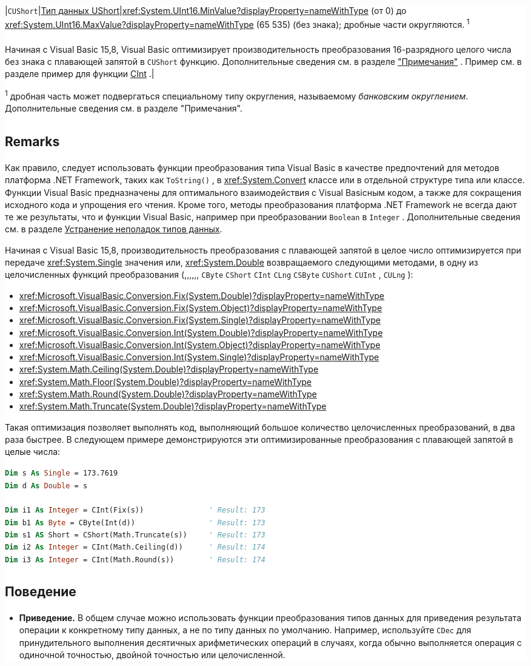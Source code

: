 |`CUShort`|[Тип данных UShort](../data-types/ushort-data-type.md)|<xref:System.UInt16.MinValue?displayProperty=nameWithType> (от 0) до <xref:System.UInt16.MaxValue?displayProperty=nameWithType> (65 535) (без знака); дробные части округляются.<sup> 1</sup><br/><br/>Начиная с Visual Basic 15,8, Visual Basic оптимизирует производительность преобразования 16-разрядного целого числа без знака с плавающей запятой в `CUShort` функцию. Дополнительные сведения см. в разделе ["Примечания"](#remarks) . Пример см. в разделе пример для функции [CInt](#cint-example) .|

<sup>1</sup> дробная часть может подвергаться специальному типу округления, называемому *банковским округлением*. Дополнительные сведения см. в разделе "Примечания".

## <a name="remarks"></a>Remarks

Как правило, следует использовать функции преобразования типа Visual Basic в качестве предпочтений для методов платформа .NET Framework, таких как `ToString()` , в <xref:System.Convert> классе или в отдельной структуре типа или классе. Функции Visual Basic предназначены для оптимального взаимодействия с Visual Basicным кодом, а также для сокращения исходного кода и упрощения его чтения. Кроме того, методы преобразования платформа .NET Framework не всегда дают те же результаты, что и функции Visual Basic, например при преобразовании `Boolean` в `Integer` . Дополнительные сведения см. в разделе [Устранение неполадок типов данных](../../programming-guide/language-features/data-types/troubleshooting-data-types.md).

Начиная с Visual Basic 15,8, производительность преобразования с плавающей запятой в целое число оптимизируется при передаче <xref:System.Single> значения или, <xref:System.Double> возвращаемого следующими методами, в одну из целочисленных функций преобразования (,,,,,, `CByte` `CShort` `CInt` `CLng` `CSByte` `CUShort` `CUInt` , `CULng` ):

- <xref:Microsoft.VisualBasic.Conversion.Fix(System.Double)?displayProperty=nameWithType>
- <xref:Microsoft.VisualBasic.Conversion.Fix(System.Object)?displayProperty=nameWithType>
- <xref:Microsoft.VisualBasic.Conversion.Fix(System.Single)?displayProperty=nameWithType>
- <xref:Microsoft.VisualBasic.Conversion.Int(System.Double)?displayProperty=nameWithType>
- <xref:Microsoft.VisualBasic.Conversion.Int(System.Object)?displayProperty=nameWithType>
- <xref:Microsoft.VisualBasic.Conversion.Int(System.Single)?displayProperty=nameWithType>
- <xref:System.Math.Ceiling(System.Double)?displayProperty=nameWithType>
- <xref:System.Math.Floor(System.Double)?displayProperty=nameWithType>
- <xref:System.Math.Round(System.Double)?displayProperty=nameWithType>
- <xref:System.Math.Truncate(System.Double)?displayProperty=nameWithType>

Такая оптимизация позволяет выполнять код, выполняющий большое количество целочисленных преобразований, в два раза быстрее. В следующем примере демонстрируются эти оптимизированные преобразования с плавающей запятой в целые числа:

```vb
Dim s As Single = 173.7619
Dim d As Double = s

Dim i1 As Integer = CInt(Fix(s))               ' Result: 173
Dim b1 As Byte = CByte(Int(d))                 ' Result: 173
Dim s1 AS Short = CShort(Math.Truncate(s))     ' Result: 173
Dim i2 As Integer = CInt(Math.Ceiling(d))      ' Result: 174
Dim i3 As Integer = CInt(Math.Round(s))        ' Result: 174
```

## <a name="behavior"></a>Поведение

- **Приведение.** В общем случае можно использовать функции преобразования типов данных для приведения результата операции к конкретному типу данных, а не по типу данных по умолчанию. Например, используйте `CDec` для принудительного выполнения десятичных арифметических операций в случаях, когда обычно выполняется операция с одиночной точностью, двойной точностью или целочисленной.
